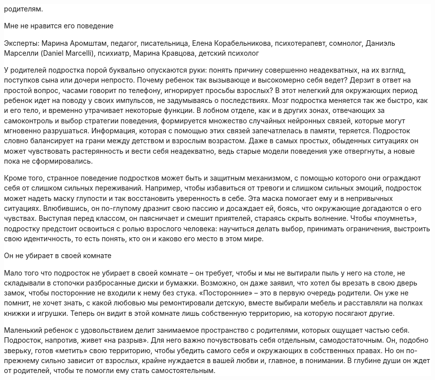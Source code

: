родителям.

Мне не нравится его поведение

Эксперты: Марина Аромштам, педагог, писательница, Елена Корабельникова,
психотерапевт, сомнолог, Даниэль Марселли (Daniel Marcelli), психиатр,
Марина Кравцова, детский психолог

У родителей подростка порой буквально опускаются руки: понять причину
совершенно неадекватных, на их взгляд, поступков сына или дочери
непросто. Почему ребенок так вызывающе и высокомерно себя ведет? Дерзит
в ответ на простой вопрос, часами говорит по телефону, игнорирует
просьбы взрослых? В этот нелегкий для окружающих период ребенок идет на
поводу у своих импульсов, не задумываясь о последствиях. Мозг подростка
меняется так же быстро, как и его тело, и временно утрачивает некоторые
функции. В лобном отделе, как и в других зонах, отвечающих за
самоконтроль и выбор стратегии поведения, формируется множество
случайных нейронных связей, которые могут мгновенно разрушаться.
Информация, которая с помощью этих связей запечатлелась в памяти,
теряется. Подросток словно балансирует на грани между детством и
взрослым возрастом. Даже в самых простых, обыденных ситуациях он может
чувствовать растерянность и вести себя неадекватно, ведь старые модели
поведения уже отвергнуты, а новые пока не сформировались.

Кроме того, странное поведение подростков может быть и защитным
механизмом, с помощью которого они ограждают себя от слишком сильных
переживаний. Например, чтобы избавиться от тревоги и слишком сильных
эмоций, подросток может надеть маску глупости и так восстановить
уверенность в себе. Эта маска помогает ему и в непривычных ситуациях.
Влюбившись, он по-глупому дразнит свою пассию и досаждает ей, боясь, что
окружающие догадаются о его чувствах. Выступая перед классом, он
паясничает и смешит приятелей, стараясь скрыть волнение. Чтобы
«поумнеть», подростку предстоит освоиться с ролью взрослого человека:
научиться делать выбор, принимать ограничения, выстроить свою
идентичность, то есть понять, кто он и каково его место в этом мире.

Он не убирает в своей комнате

Мало того что подросток не убирает в своей комнате – он требует, чтобы и
мы не вытирали пыль у него на столе, не складывали в стопочки
разбросанные диски и бумажки. Возможно, он даже заявил, что хотел бы
врезать в свою дверь замок, чтобы посторонние не входили к нему без
стука. «Посторонние» – это в первую очередь родители. Он уже не помнит,
не хочет знать, с какой любовью мы ремонтировали детскую, вместе
выбирали мебель и расставляли на полках книжки и игрушки. Теперь он
видит в этой комнате лишь собственную территорию, на которую посягают
другие.

Маленький ребенок с удовольствием делит занимаемое пространство с
родителями, которых ощущает частью себя. Подросток, напротив, живет «на
разрыв». Для него важно почувствовать себя отдельным, самодостаточным.
Он, подобно зверьку, готов «метить» свою территорию, чтобы убедить
самого себя и окружающих в собственных правах. Но он по-прежнему сильно
зависит от взрослых, крайне нуждается в вашей любви и, главное, в
понимании. В глубине души он ждет от родителей, чтобы те помогли ему
стать самостоятельным.
